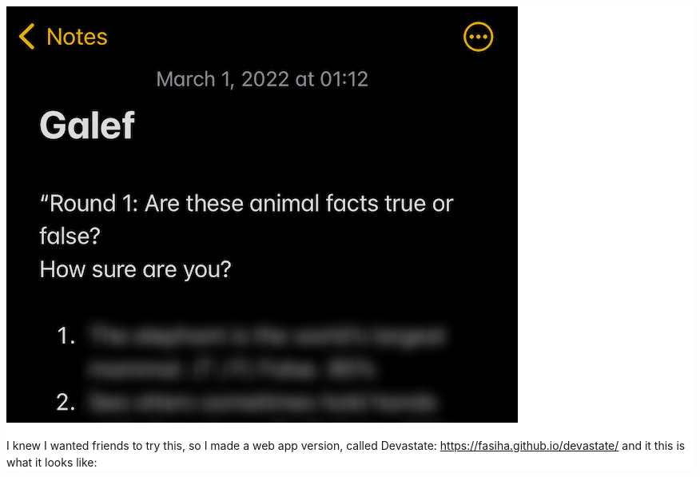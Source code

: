 ![Screenshot of my Notes app, with timestamp: March 1, 2020, 01:12 (local time)](./notes.jpg)

I knew I wanted friends to try this, so I made a web app version, called Devastate: https://fasiha.github.io/devastate/ and it this is what it looks like:
